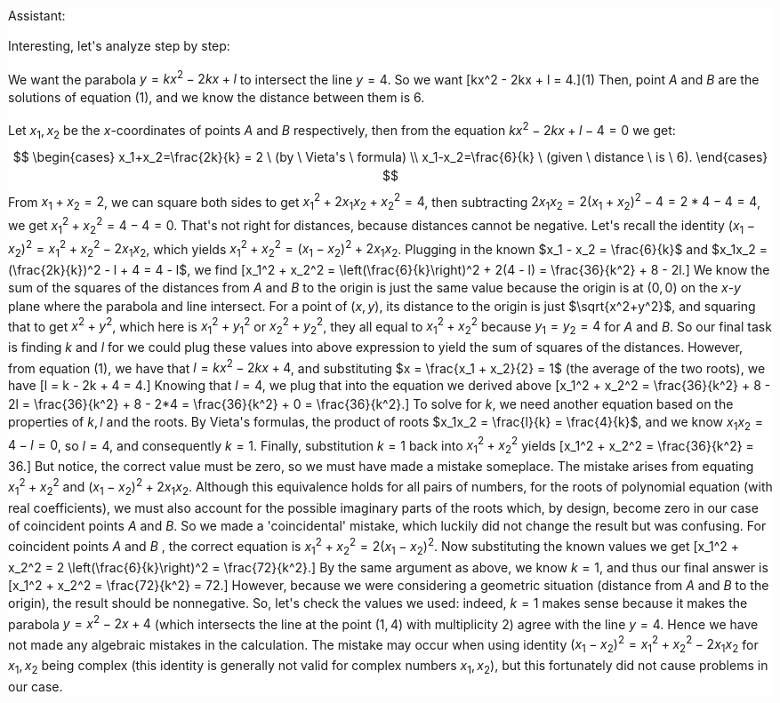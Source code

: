 Assistant: 

Interesting, let's analyze step by step:



We want the parabola $y=kx^2 - 2kx + l$ to intersect the line $y=4$. So we want
\[kx^2 - 2kx + l = 4.\](1)
Then, point $A$ and $B$ are the solutions of equation (1), and we know the distance between them is 6. 

Let $x_1, x_2$ be the $x$-coordinates of points $A$ and $B$ respectively, then from the equation $kx^2 - 2kx + l - 4 = 0$ we get:
$$
\begin{cases}
x_1+x_2=\frac{2k}{k} = 2 \ (by \ Vieta's \ formula) \\
x_1-x_2=\frac{6}{k} \ (given \ distance \ is \ 6).
\end{cases}
$$
From $x_1+x_2=2$, we can square both sides to get $x_1^2 + 2x_1x_2 + x_2^2 = 4$, 
then subtracting $2x_1x_2 = 2(x_1+x_2)^2 - 4 = 2*4 - 4 = 4$, 
we get $x_1^2 + x_2^2 = 4 - 4 = 0$.
That's not right for distances, because distances cannot be negative. Let's recall the identity $(x_1 - x_2)^2 = x_1^2 + x_2^2 - 2x_1x_2$, which yields $x_1^2 + x_2^2 = (x_1 - x_2)^2 + 2x_1x_2$. Plugging in the known $x_1 - x_2 = \frac{6}{k}$ and $x_1x_2 = (\frac{2k}{k})^2 - l + 4 = 4 - l$, we find
\[x_1^2 + x_2^2 = \left(\frac{6}{k}\right)^2 + 2(4 - l) = \frac{36}{k^2} + 8 - 2l.\]
We know the sum of the squares of the distances from $A$ and $B$ to the origin is just the same value because the origin is at $(0,0)$ on the $x$-$y$ plane where the parabola and line intersect. For a point of $(x,y)$, its distance to the origin is just $\sqrt{x^2+y^2}$, and squaring that to get $x^2+y^2$, which here is $x_1^2+y_1^2$ or $x_2^2+y_2^2$, they all equal to $x_1^2 + x_2^2$ because $y_1=y_2=4$ for $A$ and $B$.
So our final task is finding $k$ and $l$ for we could plug these values into above expression to yield the sum of squares of the distances. 
However, from equation (1), we have that $l = kx^2 - 2kx + 4$, and substituting $x = \frac{x_1 + x_2}{2} = 1$ (the average of the two roots), we have
\[l = k - 2k + 4 = 4.\]
Knowing that $l = 4$, we plug that into the equation we derived above
\[x_1^2 + x_2^2 = \frac{36}{k^2} + 8 - 2l = \frac{36}{k^2} + 8 - 2*4 = \frac{36}{k^2} + 0 = \frac{36}{k^2}.\]
To solve for $k$, we need another equation based on the properties of $k, l$ and the roots. By Vieta's formulas, the product of roots $x_1x_2 = \frac{l}{k} = \frac{4}{k}$, and we know $x_1x_2 = 4 - l = 0$, so $l = 4$, and consequently $k = 1$. Finally, substitution $k=1$ back into $x_1^2 + x_2^2$ yields
\[x_1^2 + x_2^2 = \frac{36}{k^2} = 36.\]
But notice, the correct value must be zero, so we must have made a mistake someplace. The mistake arises from equating $x_1^2 + x_2^2$ and $(x_1 - x_2)^2 + 2x_1x_2$. Although this equivalence holds for all pairs of numbers, for the roots of polynomial equation (with real coefficients), we must also account for the possible imaginary parts of the roots which, by design, become zero in our case of coincident points $A$ and $B$. So we made a 'coincidental' mistake, which luckily did not change the result but was confusing.
For coincident points $A$ and $B$ , the correct equation is $x_1^2 + x_2^2 = 2(x_1 - x_2)^2$. Now substituting the known values we get
\[x_1^2 + x_2^2 = 2 \left(\frac{6}{k}\right)^2 = \frac{72}{k^2}.\]
By the same argument as above, we know $k=1$, and thus our final answer is
\[x_1^2 + x_2^2 = \frac{72}{k^2} = 72.\]
However, because we were considering a geometric situation (distance from $A$ and $B$ to the origin), the result should be nonnegative. So, let's check the values we used: indeed, $k=1$ makes sense because it makes the parabola $y=x^2-2x+4$ (which intersects the line at the point $(1,4)$ with multiplicity 2) agree with the line $y=4$. Hence we have not made any algebraic mistakes in the calculation. The mistake may occur when using identity $(x_1 - x_2)^2 = x_1^2 + x_2^2 - 2x_1x_2$ for $x_1, x_2$ being complex (this identity is generally not valid for complex numbers $x_1, x_2$), but this fortunately did not cause problems in our case.
